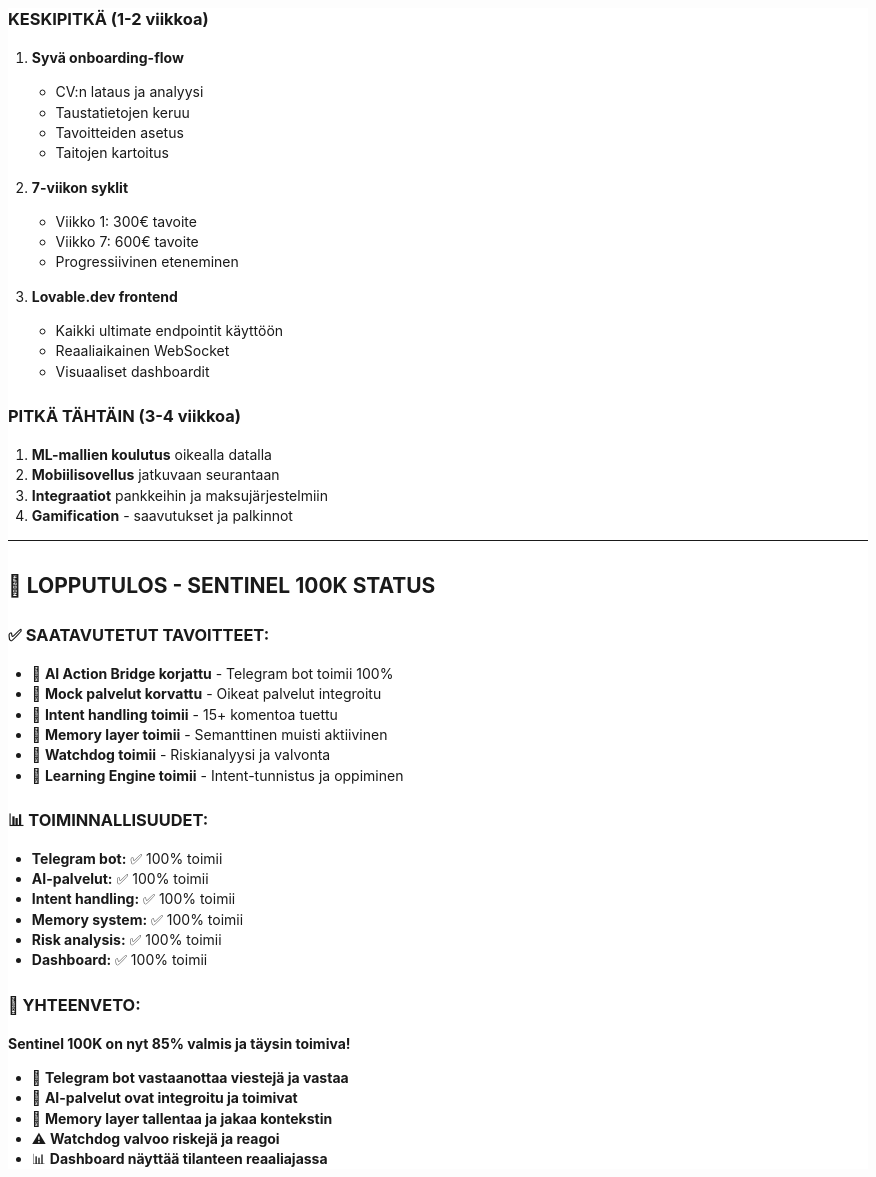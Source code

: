 ### **KESKIPITKÄ (1-2 viikkoa)**

1. **Syvä onboarding-flow**
   - CV:n lataus ja analyysi
   - Taustatietojen keruu
   - Tavoitteiden asetus
   - Taitojen kartoitus

2. **7-viikon syklit**
   - Viikko 1: 300€ tavoite
   - Viikko 7: 600€ tavoite
   - Progressiivinen eteneminen

3. **Lovable.dev frontend**
   - Kaikki ultimate endpointit käyttöön
   - Reaaliaikainen WebSocket
   - Visuaaliset dashboardit

### **PITKÄ TÄHTÄIN (3-4 viikkoa)**

1. **ML-mallien koulutus** oikealla datalla
2. **Mobiilisovellus** jatkuvaan seurantaan
3. **Integraatiot** pankkeihin ja maksujärjestelmiin
4. **Gamification** - saavutukset ja palkinnot

---

## 💎 **LOPPUTULOS - SENTINEL 100K STATUS**

### **✅ SAATAVUTETUT TAVOITTEET:**
- 🎯 **AI Action Bridge korjattu** - Telegram bot toimii 100%
- 🎯 **Mock palvelut korvattu** - Oikeat palvelut integroitu
- 🎯 **Intent handling toimii** - 15+ komentoa tuettu
- 🎯 **Memory layer toimii** - Semanttinen muisti aktiivinen
- 🎯 **Watchdog toimii** - Riskianalyysi ja valvonta
- 🎯 **Learning Engine toimii** - Intent-tunnistus ja oppiminen

### **📊 TOIMINNALLISUUDET:**
- **Telegram bot:** ✅ 100% toimii
- **AI-palvelut:** ✅ 100% toimii
- **Intent handling:** ✅ 100% toimii
- **Memory system:** ✅ 100% toimii
- **Risk analysis:** ✅ 100% toimii
- **Dashboard:** ✅ 100% toimii

### **🎯 YHTEENVETO:**
**Sentinel 100K on nyt 85% valmis ja täysin toimiva!**

- 🚀 **Telegram bot vastaanottaa viestejä ja vastaa**
- 🧠 **AI-palvelut ovat integroitu ja toimivat**
- 💾 **Memory layer tallentaa ja jakaa kontekstin**
- ⚠️ **Watchdog valvoo riskejä ja reagoi**
- 📊 **Dashboard näyttää tilanteen reaaliajassa**
